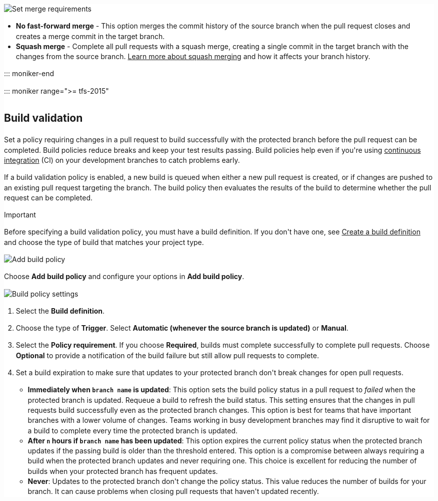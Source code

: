 ![Set merge requirements](media/branch-policies/merge_requirements.png)

* **No fast-forward merge** - This option merges the commit history of the source branch when the pull request closes and creates a merge commit in the target branch.
* **Squash merge** - Complete all pull requests with a squash merge, creating a single commit in the target branch with the changes from the source branch. [Learn more about squash merging](merging-with-squash.md) and how it affects your branch history.

<a name="build"></a>
<a name="require-the-pull-request-to-build"></a>

::: moniker-end

::: moniker range=">= tfs-2015"

## Build validation

Set a policy requiring changes in a pull request to build successfully with the protected branch before the pull request can be completed.
Build policies reduce breaks and keep your test results passing. Build policies help even if you're using [continuous integration](/azure/devops/learn/what-is-continuous-integration) (CI) on your development branches to catch problems early.

If a build validation policy is enabled, a new build is queued when either a new pull request is created, or if changes are pushed to an existing pull request targeting the branch. The build policy then evaluates the results of the build to determine whether the pull request can be completed.

> [!IMPORTANT]
> Before specifying a build validation policy, you must have a build definition. If you don't have one, see [Create a build definition](../../pipelines/apps/index.md) and choose the type of build that matches your project type.

![Add build policy](media/branch-policies/add-build-policy.png)

Choose **Add build policy** and configure your options in **Add build policy**.

![Build policy settings](media/branch-policies/build-policy-settings.png)

1.  Select the **Build definition**.
1.  Choose the type of **Trigger**. Select **Automatic (whenever the source branch is updated)** or **Manual**.
1.  Select the **Policy requirement**. If you choose **Required**, builds must complete successfully to complete pull requests. Choose **Optional** to provide a notification of the build failure but still allow pull requests to complete.
1.  Set a build expiration to make sure that updates to your protected branch don't break changes for open pull requests.

    * **Immediately when `branch name` is updated**: This option sets the build policy status in a pull request to _failed_ when the protected branch is updated. Requeue a build to refresh the build status. This setting ensures that the changes in pull requests build successfully even as the protected branch changes. This option is best for teams that have important branches with a lower volume of changes. Teams working in busy development branches may find it disruptive to wait for a build to complete every time the protected branch is updated.
    * **After `n` hours if `branch name` has been updated**: This option expires the current policy status when the protected branch updates if the passing build is older than the threshold entered. This option is a compromise between always requiring a build when the protected branch updates and never requiring one. This choice is excellent for reducing the number of builds when your protected branch has frequent updates.
    * **Never**: Updates to the protected branch don't change the policy status. This value reduces the number of builds for your branch. It can cause problems when closing pull requests that haven't updated recently.
